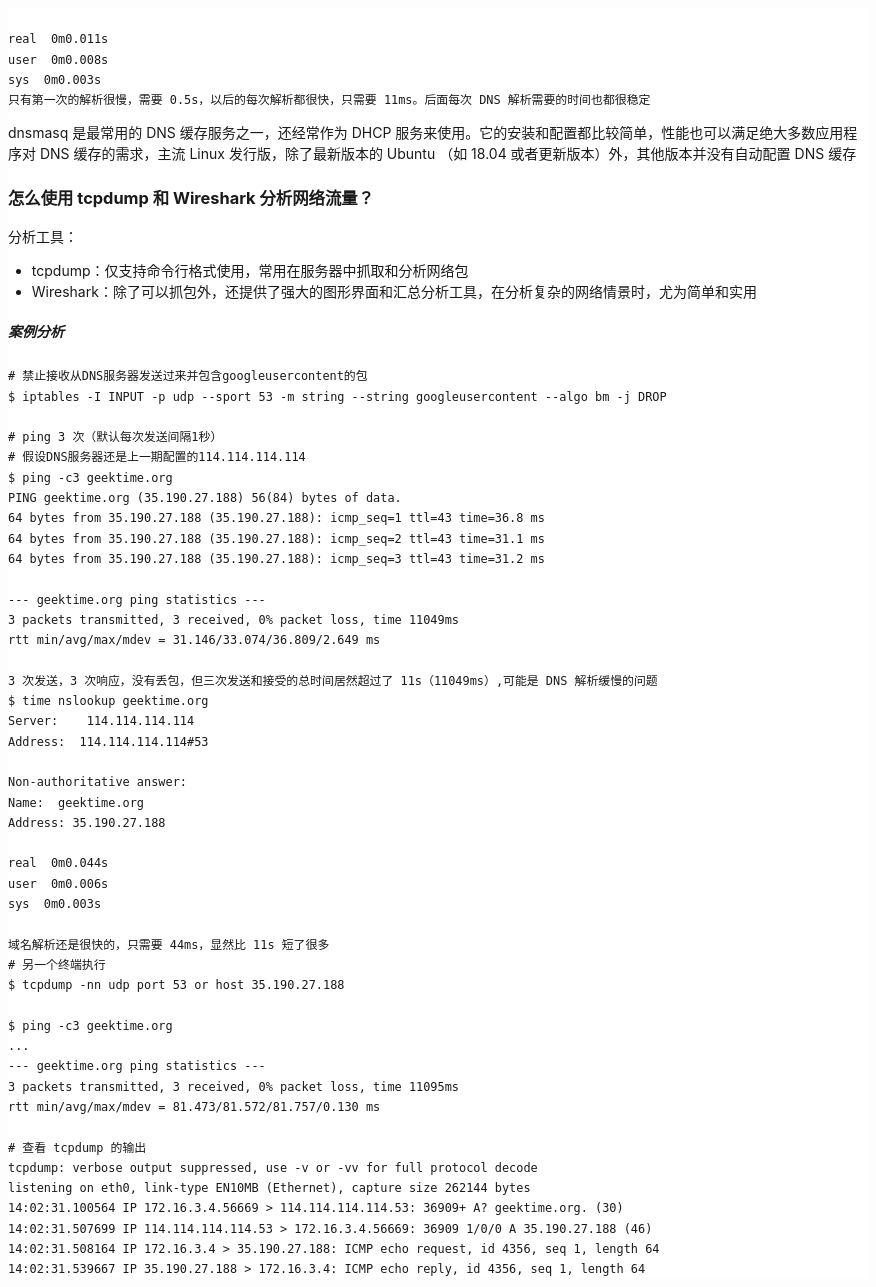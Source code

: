 ```

real  0m0.011s
user  0m0.008s
sys  0m0.003s
只有第一次的解析很慢，需要 0.5s，以后的每次解析都很快，只需要 11ms。后面每次 DNS 解析需要的时间也都很稳定
```

dnsmasq 是最常用的 DNS 缓存服务之一，还经常作为 DHCP 服务来使用。它的安装和配置都比较简单，性能也可以满足绝大多数应用程序对 DNS 缓存的需求，主流 Linux 发行版，除了最新版本的 Ubuntu （如 18.04 或者更新版本）外，其他版本并没有自动配置 DNS 缓存

### 怎么使用 tcpdump 和 Wireshark 分析网络流量？

分析工具：

* tcpdump：仅支持命令行格式使用，常用在服务器中抓取和分析网络包
* Wireshark：除了可以抓包外，还提供了强大的图形界面和汇总分析工具，在分析复杂的网络情景时，尤为简单和实用

##### 案例分析

```
# 禁止接收从DNS服务器发送过来并包含googleusercontent的包
$ iptables -I INPUT -p udp --sport 53 -m string --string googleusercontent --algo bm -j DROP

# ping 3 次（默认每次发送间隔1秒）
# 假设DNS服务器还是上一期配置的114.114.114.114
$ ping -c3 geektime.org
PING geektime.org (35.190.27.188) 56(84) bytes of data.
64 bytes from 35.190.27.188 (35.190.27.188): icmp_seq=1 ttl=43 time=36.8 ms
64 bytes from 35.190.27.188 (35.190.27.188): icmp_seq=2 ttl=43 time=31.1 ms
64 bytes from 35.190.27.188 (35.190.27.188): icmp_seq=3 ttl=43 time=31.2 ms

--- geektime.org ping statistics ---
3 packets transmitted, 3 received, 0% packet loss, time 11049ms
rtt min/avg/max/mdev = 31.146/33.074/36.809/2.649 ms

3 次发送，3 次响应，没有丢包，但三次发送和接受的总时间居然超过了 11s（11049ms）,可能是 DNS 解析缓慢的问题
$ time nslookup geektime.org
Server:    114.114.114.114
Address:  114.114.114.114#53

Non-authoritative answer:
Name:  geektime.org
Address: 35.190.27.188

real  0m0.044s
user  0m0.006s
sys  0m0.003s

域名解析还是很快的，只需要 44ms，显然比 11s 短了很多
# 另一个终端执行
$ tcpdump -nn udp port 53 or host 35.190.27.188

$ ping -c3 geektime.org
...
--- geektime.org ping statistics ---
3 packets transmitted, 3 received, 0% packet loss, time 11095ms
rtt min/avg/max/mdev = 81.473/81.572/81.757/0.130 ms

# 查看 tcpdump 的输出
tcpdump: verbose output suppressed, use -v or -vv for full protocol decode
listening on eth0, link-type EN10MB (Ethernet), capture size 262144 bytes
14:02:31.100564 IP 172.16.3.4.56669 > 114.114.114.114.53: 36909+ A? geektime.org. (30)
14:02:31.507699 IP 114.114.114.114.53 > 172.16.3.4.56669: 36909 1/0/0 A 35.190.27.188 (46)
14:02:31.508164 IP 172.16.3.4 > 35.190.27.188: ICMP echo request, id 4356, seq 1, length 64
14:02:31.539667 IP 35.190.27.188 > 172.16.3.4: ICMP echo reply, id 4356, seq 1, length 64
```